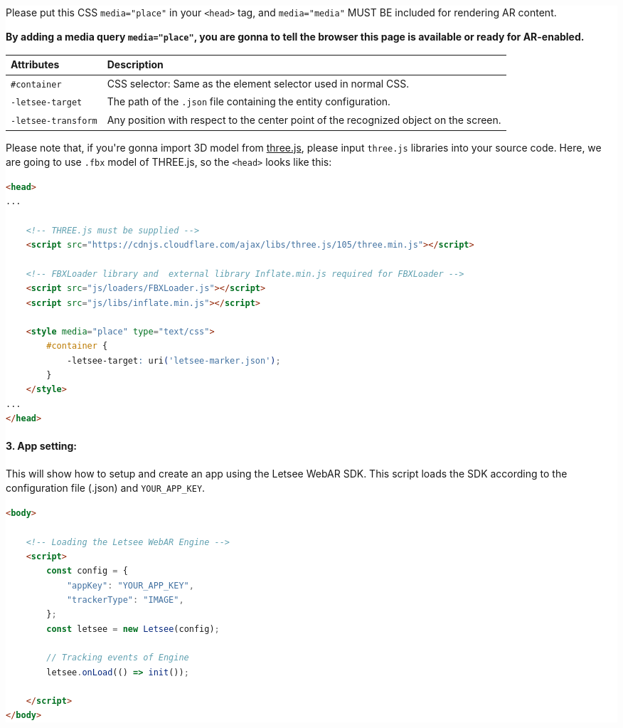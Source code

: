 Please put this CSS `media="place"` in your `<head>` tag, and `media="media"` MUST BE included for rendering AR content.

**By adding a media query `media="place"`, you are gonna to tell the browser this page is available or ready for AR-enabled.**

|Attributes|Description|
|:---|:---|
|`#container`|CSS selector: Same as the element selector used in normal CSS.|
|`-letsee-target`|The path of the `.json` file containing the entity configuration.|
|`-letsee-transform`|Any position with respect to the center point of the recognized object on the screen.|

Please note that, if you're gonna import 3D model from [three.js](https://threejs.org/), please input `three.js` libraries into your source code.
Here, we are going to use `.fbx` model of THREE.js, so the `<head>` looks like this:

```html
<head>
...

	<!-- THREE.js must be supplied -->
    <script src="https://cdnjs.cloudflare.com/ajax/libs/three.js/105/three.min.js"></script>
    
    <!-- FBXLoader library and  external library Inflate.min.js required for FBXLoader -->
    <script src="js/loaders/FBXLoader.js"></script>
    <script src="js/libs/inflate.min.js"></script>
    	
    <style media="place" type="text/css">
        #container {
            -letsee-target: uri('letsee-marker.json');
        }
    </style>
...
</head>
```

#### 3. App setting:
This will show how to setup and create an app using the Letsee WebAR SDK.
This script loads the SDK according to the configuration file (.json) and `YOUR_APP_KEY`.

```html
<body>
	
	<!-- Loading the Letsee WebAR Engine -->
	<script>
        const config = {
            "appKey": "YOUR_APP_KEY",
            "trackerType": "IMAGE",
        };
        const letsee = new Letsee(config);
    
        // Tracking events of Engine
        letsee.onLoad(() => init());
	
    </script>
</body>
```
